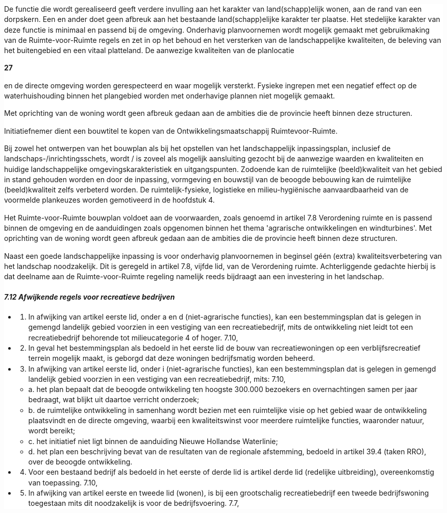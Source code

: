 De functie die wordt gerealiseerd geeft verdere invulling aan het karakter van land(schapp)elijk wonen, aan de rand van een dorpskern. Een en ander doet geen afbreuk aan het bestaande land(schapp)elijke karakter ter plaatse. Het stedelijke karakter van deze functie is minimaal en passend bij de omgeving. Onderhavig planvoornemen wordt mogelijk gemaakt met gebruikmaking van de Ruimte-voor-Ruimte regels en zet in op het behoud en het versterken van de landschappelijke kwaliteiten, de beleving van het buitengebied en een vitaal platteland. De aanwezige kwaliteiten van de planlocatie

**27**

en de directe omgeving worden gerespecteerd en waar mogelijk versterkt. Fysieke ingrepen met een negatief effect op de waterhuishouding binnen het plangebied worden met onderhavige plannen niet mogelijk gemaakt.

Met oprichting van de woning wordt geen afbreuk gedaan aan de ambities die de provincie heeft binnen deze structuren.

Initiatiefnemer dient een bouwtitel te kopen van de Ontwikkelingsmaatschappij Ruimtevoor-Ruimte.

Bij zowel het ontwerpen van het bouwplan als bij het opstellen van het landschappelijk inpassingsplan, inclusief de landschaps-/inrichtingsschets, wordt / is zoveel als mogelijk aansluiting gezocht bij de aanwezige waarden en kwaliteiten en huidige landschappelijke omgevingskarakteristiek en uitgangspunten. Zodoende kan de ruimtelijke (beeld)kwaliteit van het gebied in stand gehouden worden en door de inpassing, vormgeving en bouwstijl van de beoogde bebouwing kan de ruimtelijke (beeld)kwaliteit zelfs verbeterd worden. De ruimtelijk-fysieke, logistieke en milieu-hygiënische aanvaardbaarheid van de voormelde plankeuzes worden gemotiveerd in de hoofdstuk 4.

Het Ruimte-voor-Ruimte bouwplan voldoet aan de voorwaarden, zoals genoemd in artikel 7.8 Verordening ruimte en is passend binnen de omgeving en de aanduidingen zoals opgenomen binnen het thema 'agrarische ontwikkelingen en windturbines'. Met oprichting van de woning wordt geen afbreuk gedaan aan de ambities die de provincie heeft binnen deze structuren.

Naast een goede landschappelijke inpassing is voor onderhavig planvoornemen in beginsel géén (extra) kwaliteitsverbetering van het landschap noodzakelijk. Dit is geregeld in artikel 7.8, vijfde lid, van de Verordening ruimte. Achterliggende gedachte hierbij is dat deelname aan de Ruimte-voor-Ruimte regeling namelijk reeds bijdraagt aan een investering in het landschap.

#### *7.12 Afwijkende regels voor recreatieve bedrijven*

- 1. In afwijking van artikel eerste lid, onder a en d (niet-agrarische functies), kan een bestemmingsplan dat is gelegen in gemengd landelijk gebied voorzien in een vestiging van een recreatiebedrijf, mits de ontwikkeling niet leidt tot een recreatiebedrijf behorende tot milieucategorie 4 of hoger. 7.10,
- 2. In geval het bestemmingsplan als bedoeld in het eerste lid de bouw van recreatiewoningen op een verblijfsrecreatief terrein mogelijk maakt, is geborgd dat deze woningen bedrijfsmatig worden beheerd.
- 3. In afwijking van artikel eerste lid, onder i (niet-agrarische functies), kan een bestemmingsplan dat is gelegen in gemengd landelijk gebied voorzien in een vestiging van een recreatiebedrijf, mits: 7.10,
	- a. het plan bepaalt dat de beoogde ontwikkeling ten hoogste 300.000 bezoekers en overnachtingen samen per jaar bedraagt, wat blijkt uit daartoe verricht onderzoek;
	- b. de ruimtelijke ontwikkeling in samenhang wordt bezien met een ruimtelijke visie op het gebied waar de ontwikkeling plaatsvindt en de directe omgeving, waarbij een kwaliteitswinst voor meerdere ruimtelijke functies, waaronder natuur, wordt bereikt;
	- c. het initiatief niet ligt binnen de aanduiding Nieuwe Hollandse Waterlinie;
	- d. het plan een beschrijving bevat van de resultaten van de regionale afstemming, bedoeld in artikel 39.4 (taken RRO), over de beoogde ontwikkeling.
- 4. Voor een bestaand bedrijf als bedoeld in het eerste of derde lid is artikel derde lid (redelijke uitbreiding), overeenkomstig van toepassing. 7.10,
- 5. In afwijking van artikel eerste en tweede lid (wonen), is bij een grootschalig recreatiebedrijf een tweede bedrijfswoning toegestaan mits dit noodzakelijk is voor de bedrijfsvoering. 7.7,
